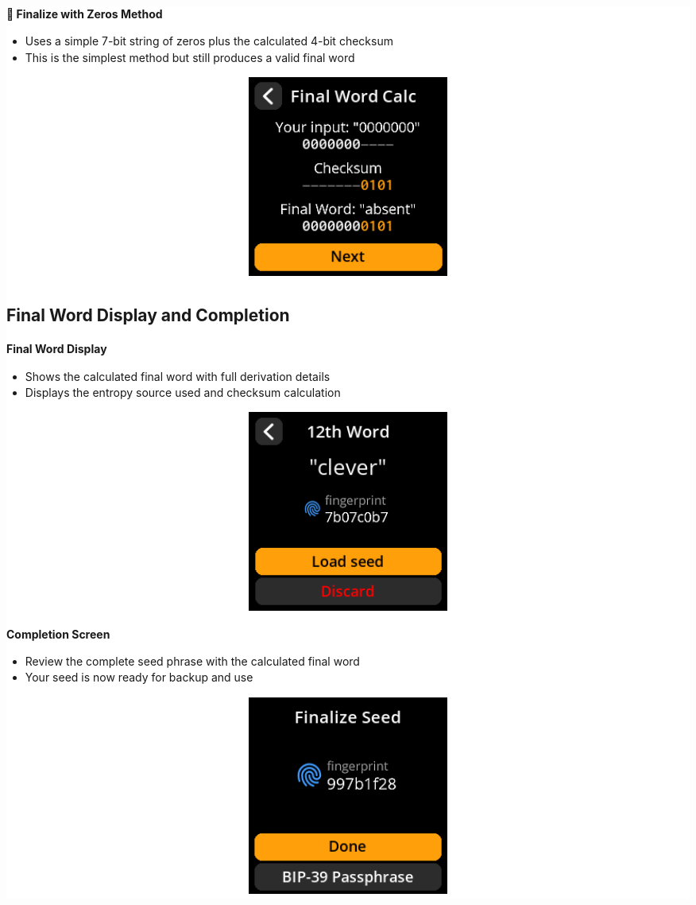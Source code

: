 **🔢 Finalize with Zeros Method**

- Uses a simple 7-bit string of zeros plus the calculated 4-bit checksum
- This is the simplest method but still produces a valid final word

<div align="center">
     <img src="images/ToolsCalcFinalWordZerosMethodView.png" alt="Zeros method selection" width="250"/>
</div>

## Final Word Display and Completion

**Final Word Display**

- Shows the calculated final word with full derivation details
- Displays the entropy source used and checksum calculation

<div align="center">
     <img src="images/ToolsCalcFinalWordShowFinalWordView.png" alt="Final word calculation screen" width="250"/>
</div>

**Completion Screen**

- Review the complete seed phrase with the calculated final word
- Your seed is now ready for backup and use

<div align="center">
     <img src="images/ToolsCalcFinalWordDoneView.png" alt="Final word calculation completion" width="250"/>
</div>
